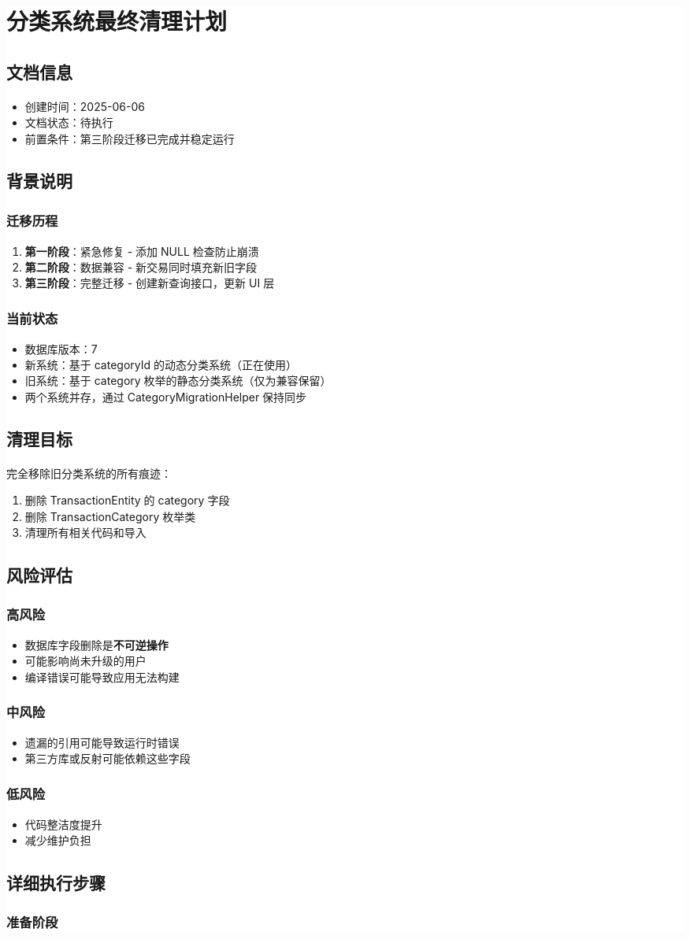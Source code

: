 # 分类系统最终清理计划

## 文档信息
- 创建时间：2025-06-06
- 文档状态：待执行
- 前置条件：第三阶段迁移已完成并稳定运行

## 背景说明

### 迁移历程
1. **第一阶段**：紧急修复 - 添加 NULL 检查防止崩溃
2. **第二阶段**：数据兼容 - 新交易同时填充新旧字段
3. **第三阶段**：完整迁移 - 创建新查询接口，更新 UI 层

### 当前状态
- 数据库版本：7
- 新系统：基于 categoryId 的动态分类系统（正在使用）
- 旧系统：基于 category 枚举的静态分类系统（仅为兼容保留）
- 两个系统并存，通过 CategoryMigrationHelper 保持同步

## 清理目标

完全移除旧分类系统的所有痕迹：
1. 删除 TransactionEntity 的 category 字段
2. 删除 TransactionCategory 枚举类
3. 清理所有相关代码和导入

## 风险评估

### 高风险
- 数据库字段删除是**不可逆操作**
- 可能影响尚未升级的用户
- 编译错误可能导致应用无法构建

### 中风险
- 遗漏的引用可能导致运行时错误
- 第三方库或反射可能依赖这些字段

### 低风险
- 代码整洁度提升
- 减少维护负担

## 详细执行步骤

### 准备阶段
